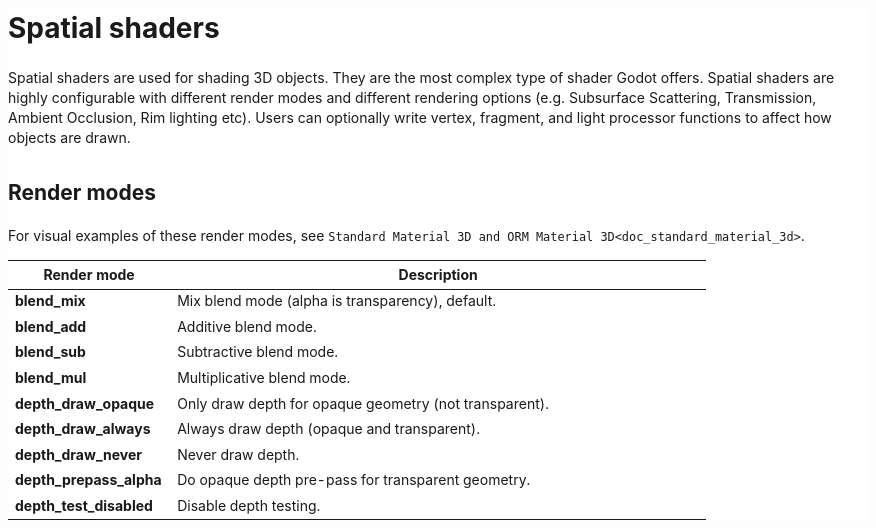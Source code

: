 # Spatial shaders

Spatial shaders are used for shading 3D objects. They are the most
complex type of shader Godot offers. Spatial shaders are highly
configurable with different render modes and different rendering options
(e.g. Subsurface Scattering, Transmission, Ambient Occlusion, Rim
lighting etc). Users can optionally write vertex, fragment, and light
processor functions to affect how objects are drawn.

## Render modes

For visual examples of these render modes, see
`Standard Material 3D and ORM Material 3D<doc_standard_material_3d>`.

<table>
<colgroup>
<col style="width: 23%" />
<col style="width: 76%" />
</colgroup>
<thead>
<tr>
<th>Render mode</th>
<th>Description</th>
</tr>
</thead>
<tbody>
<tr>
<td><strong>blend_mix</strong></td>
<td>Mix blend mode (alpha is transparency), default.</td>
</tr>
<tr>
<td><strong>blend_add</strong></td>
<td>Additive blend mode.</td>
</tr>
<tr>
<td><strong>blend_sub</strong></td>
<td>Subtractive blend mode.</td>
</tr>
<tr>
<td><strong>blend_mul</strong></td>
<td>Multiplicative blend mode.</td>
</tr>
<tr>
<td><strong>depth_draw_opaque</strong></td>
<td>Only draw depth for opaque geometry (not transparent).</td>
</tr>
<tr>
<td><strong>depth_draw_always</strong></td>
<td>Always draw depth (opaque and transparent).</td>
</tr>
<tr>
<td><strong>depth_draw_never</strong></td>
<td>Never draw depth.</td>
</tr>
<tr>
<td><strong>depth_prepass_alpha</strong></td>
<td>Do opaque depth pre-pass for transparent geometry.</td>
</tr>
<tr>
<td><strong>depth_test_disabled</strong></td>
<td>Disable depth testing.</td>
</tr>
<tr>